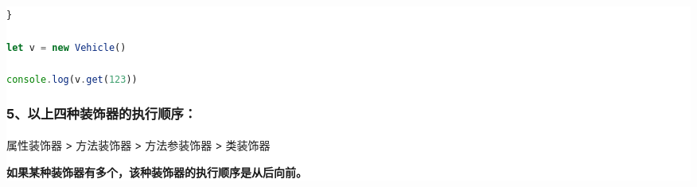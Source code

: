 ```typescript
}

let v = new Vehicle()

console.log(v.get(123))
```



### 5、以上四种装饰器的执行顺序：

属性装饰器 > 方法装饰器  > 方法参装饰器 > 类装饰器

**如果某种装饰器有多个，该种装饰器的执行顺序是从后向前。**

